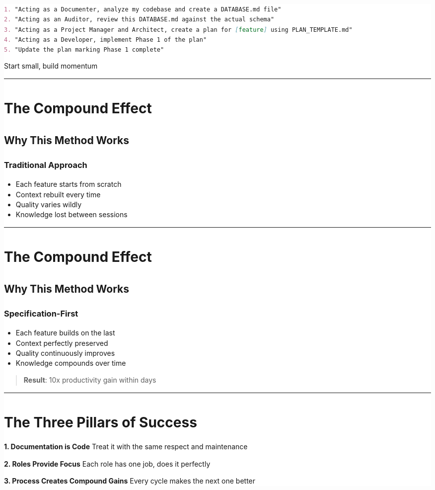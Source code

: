 ```markdown
1. "Acting as a Documenter, analyze my codebase and create a DATABASE.md file"
2. "Acting as an Auditor, review this DATABASE.md against the actual schema"
3. "Acting as a Project Manager and Architect, create a plan for [feature] using PLAN_TEMPLATE.md"
4. "Acting as a Developer, implement Phase 1 of the plan"
5. "Update the plan marking Phase 1 complete"
```

Start small, build momentum

---

# The Compound Effect

## Why This Method Works

### Traditional Approach
- Each feature starts from scratch
- Context rebuilt every time
- Quality varies wildly
- Knowledge lost between sessions

---

# The Compound Effect

## Why This Method Works

### Specification-First
- Each feature builds on the last
- Context perfectly preserved
- Quality continuously improves
- Knowledge compounds over time

> **Result**: 10x productivity gain within days


---

# The Three Pillars of Success

**1. Documentation is Code** 
Treat it with the same respect and maintenance

**2. Roles Provide Focus** 
Each role has one job, does it perfectly  

**3. Process Creates Compound Gains** 
Every cycle makes the next one better
